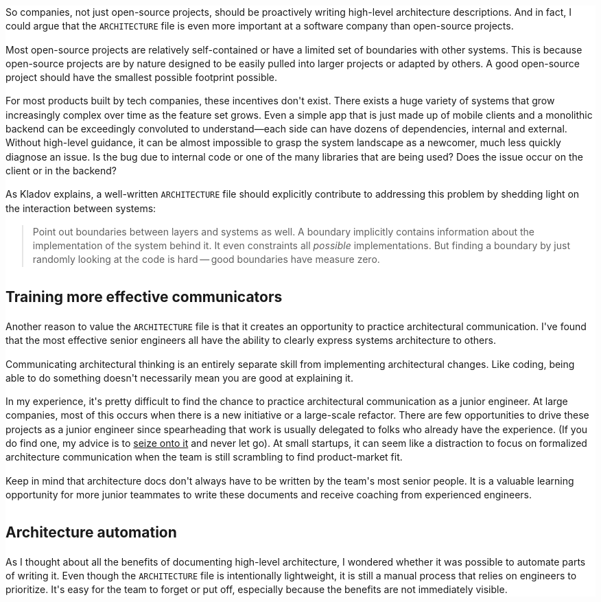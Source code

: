 So companies, not just open-source projects, should be proactively writing high-level architecture descriptions. And in fact, I could argue that the `ARCHITECTURE` file is even more important at a software company than open-source projects.

Most open-source projects are relatively self-contained or have a limited set of boundaries with other systems. This is because open-source projects are by nature designed to be easily pulled into larger projects or adapted by others. A good open-source project should have the smallest possible footprint possible.

For most products built by tech companies, these incentives don't exist. There exists a huge variety of systems that grow increasingly complex over time as the feature set grows. Even a simple app that is just made up of mobile clients and a monolithic backend can be exceedingly convoluted to understand—each side can have dozens of dependencies, internal and external. Without high-level guidance, it can be almost impossible to grasp the system landscape as a newcomer, much less quickly diagnose an issue. Is the bug due to internal code or one of the many libraries that are being used? Does the issue occur on the client or in the backend?

As Kladov explains, a well-written `ARCHITECTURE` file should explicitly contribute to addressing this problem by shedding light on the interaction between systems:

> Point out boundaries between layers and systems as well. A boundary implicitly contains information about the implementation of the system behind it. It even constraints all _possible_ implementations. But finding a boundary by just randomly looking at the code is hard — good boundaries have measure zero.

## Training more effective communicators

Another reason to value the `ARCHITECTURE` file is that it creates an opportunity to practice architectural communication. I've found that the most effective senior engineers all have the ability to clearly express systems architecture to others.

Communicating architectural thinking is an entirely separate skill from implementing architectural changes. Like coding, being able to do something doesn't necessarily mean you are good at explaining it.

In my experience, it's pretty difficult to find the chance to practice architectural communication as a junior engineer. At large companies, most of this occurs when there is a new initiative or a large-scale refactor. There are few opportunities to drive these projects as a junior engineer since spearheading that work is usually delegated to folks who already have the experience. (If you do find one, my advice is to [seize onto it](https://medium.com/pinterest-engineering/supporting-react-native-at-pinterest-f8c2233f90e6) and never let go). At small startups, it can seem like a distraction to focus on formalized architecture communication when the team is still scrambling to find product-market fit.

Keep in mind that architecture docs don't always have to be written by the team's most senior people. It is a valuable learning opportunity for more junior teammates to write these documents and receive coaching from experienced engineers.
## Architecture automation

As I thought about all the benefits of documenting high-level architecture, I wondered whether it was possible to automate parts of writing it. Even though the `ARCHITECTURE` file is intentionally lightweight, it is still a manual process that relies on engineers to prioritize. It's easy for the team to forget or put off, especially because the benefits are not immediately visible. 
